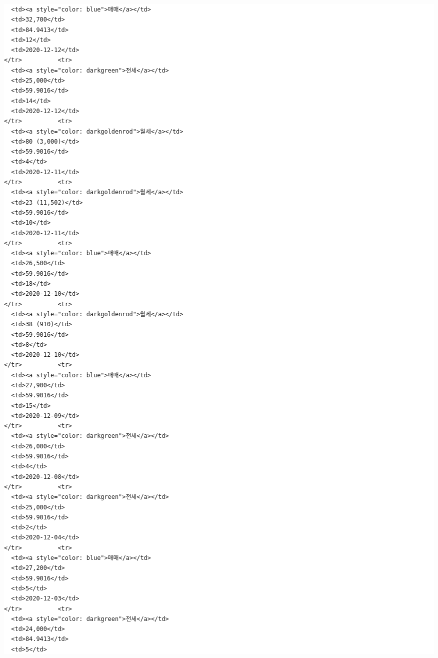       <td><a style="color: blue">매매</a></td>
      <td>32,700</td>
      <td>84.9413</td>
      <td>12</td>
      <td>2020-12-12</td>
    </tr>          <tr>
      <td><a style="color: darkgreen">전세</a></td>
      <td>25,000</td>
      <td>59.9016</td>
      <td>14</td>
      <td>2020-12-12</td>
    </tr>          <tr>
      <td><a style="color: darkgoldenrod">월세</a></td>
      <td>80 (3,000)</td>
      <td>59.9016</td>
      <td>4</td>
      <td>2020-12-11</td>
    </tr>          <tr>
      <td><a style="color: darkgoldenrod">월세</a></td>
      <td>23 (11,502)</td>
      <td>59.9016</td>
      <td>10</td>
      <td>2020-12-11</td>
    </tr>          <tr>
      <td><a style="color: blue">매매</a></td>
      <td>26,500</td>
      <td>59.9016</td>
      <td>18</td>
      <td>2020-12-10</td>
    </tr>          <tr>
      <td><a style="color: darkgoldenrod">월세</a></td>
      <td>38 (910)</td>
      <td>59.9016</td>
      <td>8</td>
      <td>2020-12-10</td>
    </tr>          <tr>
      <td><a style="color: blue">매매</a></td>
      <td>27,900</td>
      <td>59.9016</td>
      <td>15</td>
      <td>2020-12-09</td>
    </tr>          <tr>
      <td><a style="color: darkgreen">전세</a></td>
      <td>26,000</td>
      <td>59.9016</td>
      <td>4</td>
      <td>2020-12-08</td>
    </tr>          <tr>
      <td><a style="color: darkgreen">전세</a></td>
      <td>25,000</td>
      <td>59.9016</td>
      <td>2</td>
      <td>2020-12-04</td>
    </tr>          <tr>
      <td><a style="color: blue">매매</a></td>
      <td>27,200</td>
      <td>59.9016</td>
      <td>5</td>
      <td>2020-12-03</td>
    </tr>          <tr>
      <td><a style="color: darkgreen">전세</a></td>
      <td>24,000</td>
      <td>84.9413</td>
      <td>5</td>